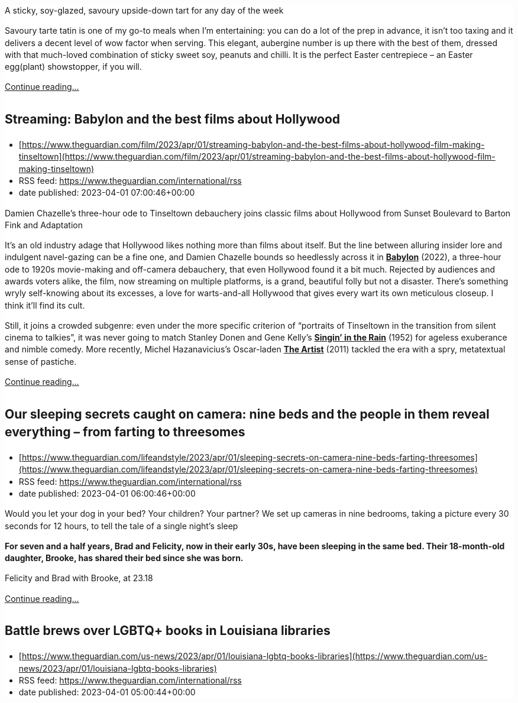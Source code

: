 <p>A sticky, soy-glazed, savoury upside-down tart for any day of the week</p><p>Savoury tarte tatin is one of my go-to meals when I’m entertaining: you can do a lot of the prep in advance, it isn’t too taxing and it delivers a decent level of wow factor when serving. This elegant, aubergine number is up there with the best of them, dressed with that much-loved combination of sticky sweet soy, peanuts and chilli. It is the perfect Easter centrepiece – an Easter egg(plant) showstopper, if you will.</p> <a href="https://www.theguardian.com/food/2023/apr/01/vegan-sticky-aubergine-peanut-herb-tarte-tatin-recipe-georgina-hayden">Continue reading...</a>

## Streaming: Babylon and the best films about Hollywood
 - [https://www.theguardian.com/film/2023/apr/01/streaming-babylon-and-the-best-films-about-hollywood-film-making-tinseltown](https://www.theguardian.com/film/2023/apr/01/streaming-babylon-and-the-best-films-about-hollywood-film-making-tinseltown)
 - RSS feed: https://www.theguardian.com/international/rss
 - date published: 2023-04-01 07:00:46+00:00

<p>Damien Chazelle’s three-hour ode to Tinseltown debauchery joins classic films about Hollywood from Sunset Boulevard to Barton Fink and Adaptation</p><p>It’s an old industry adage that Hollywood likes nothing more than films about itself. But the line between alluring insider lore and indulgent navel-gazing can be a fine one, and Damien Chazelle bounds so heedlessly across it in <strong><a href="https://www.justwatch.com/uk/movie/babylon-2022">Babylon</a></strong> (2022), a three-hour ode to 1920s movie-making and off-camera debauchery, that even Hollywood found it a bit much. Rejected by audiences and awards voters alike, the film, now streaming on multiple platforms, is a grand, beautiful folly but not a disaster. There’s something wryly self-knowing about its excesses, a love for warts-and-all Hollywood that gives every wart its own meticulous closeup. I think it’ll find its cult.</p><p>Still, it joins a crowded subgenre: even under the more specific criterion of “portraits of Tinseltown in the transition from silent cinema to talkies”, it was never going to match Stanley Donen and Gene Kelly’s <strong><a href="https://www.justwatch.com/uk/movie/singin-in-the-rain">Singin’ in the Rain</a></strong> (1952) for ageless exuberance and nimble comedy. More recently, Michel Hazanavicius’s Oscar-laden <strong><a href="https://www.justwatch.com/uk/movie/the-artist">The Artist</a></strong> (2011) tackled the era with a spry, metatextual sense of pastiche.</p> <a href="https://www.theguardian.com/film/2023/apr/01/streaming-babylon-and-the-best-films-about-hollywood-film-making-tinseltown">Continue reading...</a>

## Our sleeping secrets caught on camera: nine beds and the people in them reveal everything – from farting to threesomes
 - [https://www.theguardian.com/lifeandstyle/2023/apr/01/sleeping-secrets-on-camera-nine-beds-farting-threesomes](https://www.theguardian.com/lifeandstyle/2023/apr/01/sleeping-secrets-on-camera-nine-beds-farting-threesomes)
 - RSS feed: https://www.theguardian.com/international/rss
 - date published: 2023-04-01 06:00:46+00:00

<p>Would you let your dog in your bed? Your children? Your partner? We set up cameras in nine bedrooms, taking a picture every 30 seconds for 12 hours, to tell the tale of a single night’s sleep</p><p><strong>For </strong><strong>seven</strong><strong> and</strong><strong> a</strong><strong> half years, Brad and Felicity, now in their early 30s, have been sleeping in the same bed. T</strong><strong>heir 18-month-old daughter, Brooke, </strong><strong>has shared their bed since she was born.</strong></p><p>Felicity and Brad with Brooke, at 23.18</p> <a href="https://www.theguardian.com/lifeandstyle/2023/apr/01/sleeping-secrets-on-camera-nine-beds-farting-threesomes">Continue reading...</a>

## Battle brews over LGBTQ+ books in Louisiana libraries
 - [https://www.theguardian.com/us-news/2023/apr/01/louisiana-lgbtq-books-libraries](https://www.theguardian.com/us-news/2023/apr/01/louisiana-lgbtq-books-libraries)
 - RSS feed: https://www.theguardian.com/international/rss
 - date published: 2023-04-01 05:00:44+00:00
